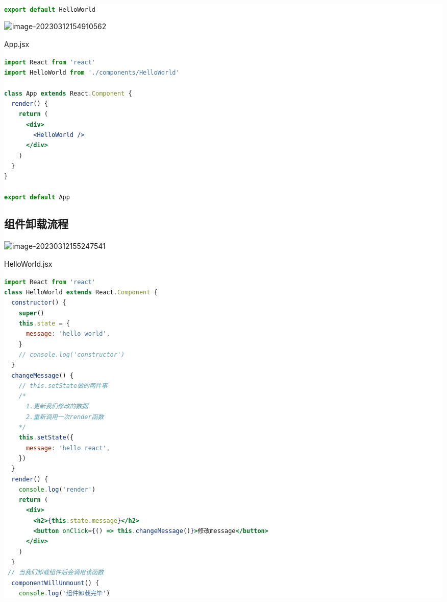 ~~~~jsx
export default HelloWorld

~~~~

![image-20230312154910562](C:\Users\Administrator\AppData\Roaming\Typora\typora-user-images\image-20230312154910562.png)

App.jsx

~~~~jsx
import React from 'react'
import HelloWorld from './components/HelloWorld'

class App extends React.Component {
  render() {
    return (
      <div>
        <HelloWorld />
      </div>
    )
  }
}

export default App

~~~~

## 组件卸载流程

![image-20230312155247541](C:\Users\Administrator\AppData\Roaming\Typora\typora-user-images\image-20230312155247541.png)

HelloWorld.jsx

~~~~jsx
import React from 'react'
class HelloWorld extends React.Component {
  constructor() {
    super()
    this.state = {
      message: 'hello world',
    }
    // console.log('constructor')
  }
  changeMessage() {
    // this.setState做的两件事
    /* 
      1.更新我们修改的数据
      2.重新调用一次render函数
    */
    this.setState({
      message: 'hello react',
    })
  }
  render() {
    console.log('render')
    return (
      <div>
        <h2>{this.state.message}</h2>
        <button onClick={() => this.changeMessage()}>修改message</button>
      </div>
    )
  }
 // 当我们卸载组件后会调用该函数
  componentWillUnmount() {
    console.log('组件卸载完毕')
~~~~
